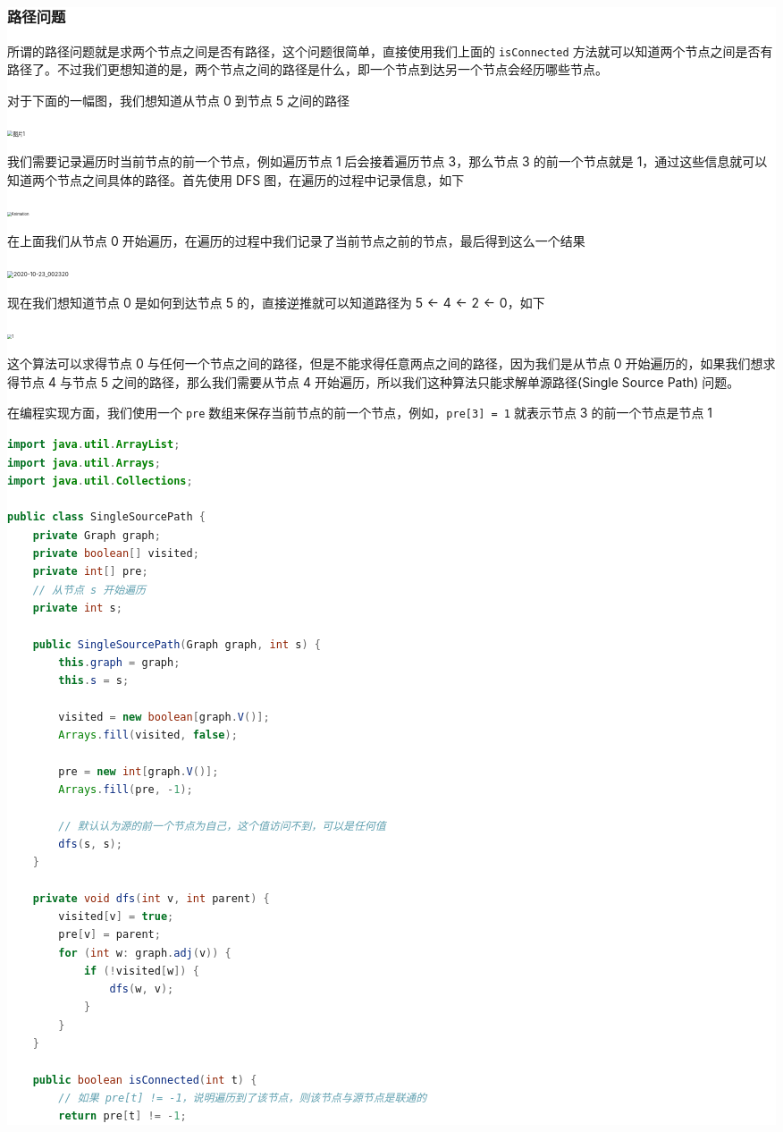 ### 路径问题

所谓的路径问题就是求两个节点之间是否有路径，这个问题很简单，直接使用我们上面的 `isConnected` 方法就可以知道两个节点之间是否有路径了。不过我们更想知道的是，两个节点之间的路径是什么，即一个节点到达另一个节点会经历哪些节点。

对于下面的一幅图，我们想知道从节点 $0$ 到节点 $5$ 之间的路径

<img src="https://gitee.com/lastknightcoder/blogimage/raw/master/20201023001245.png" alt="图片1" style="zoom:40%;" />

我们需要记录遍历时当前节点的前一个节点，例如遍历节点 $1$ 后会接着遍历节点 $3$，那么节点 $3$ 的前一个节点就是 $1$，通过这些信息就可以知道两个节点之间具体的路径。首先使用 DFS 图，在遍历的过程中记录信息，如下

<img src="https://gitee.com/lastknightcoder/blogimage/raw/master/20201023002148.gif" alt="Animation" style="zoom:30%;" />

在上面我们从节点 $0$ 开始遍历，在遍历的过程中我们记录了当前节点之前的节点，最后得到这么一个结果

<img src="https://gitee.com/lastknightcoder/blogimage/raw/master/20201023002334.jpg" alt="2020-10-23_002320" style="zoom:45%;" />

现在我们想知道节点 $0$ 是如何到达节点 $5$ 的，直接逆推就可以知道路径为 $5 \leftarrow 4 \leftarrow 2 \leftarrow 0$，如下

<img src="https://gitee.com/lastknightcoder/blogimage/raw/master/20201023002806.gif" alt="1" style="zoom:33%;" />

这个算法可以求得节点 $0$ 与任何一个节点之间的路径，但是不能求得任意两点之间的路径，因为我们是从节点 $0$ 开始遍历的，如果我们想求得节点 $4$ 与节点 $5$ 之间的路径，那么我们需要从节点 $4$ 开始遍历，所以我们这种算法只能求解单源路径(Single Source Path) 问题。

在编程实现方面，我们使用一个 `pre` 数组来保存当前节点的前一个节点，例如，`pre[3] = 1` 就表示节点 $3$ 的前一个节点是节点 $1$

```java
import java.util.ArrayList;
import java.util.Arrays;
import java.util.Collections;

public class SingleSourcePath {
    private Graph graph;
    private boolean[] visited;
    private int[] pre;
    // 从节点 s 开始遍历
    private int s;

    public SingleSourcePath(Graph graph, int s) {
        this.graph = graph;
        this.s = s;

        visited = new boolean[graph.V()];
        Arrays.fill(visited, false);

        pre = new int[graph.V()];
        Arrays.fill(pre, -1);

        // 默认认为源的前一个节点为自己，这个值访问不到，可以是任何值
        dfs(s, s);
    }

    private void dfs(int v, int parent) {
        visited[v] = true;
        pre[v] = parent;
        for (int w: graph.adj(v)) {
            if (!visited[w]) {
                dfs(w, v);
            }
        }
    }

    public boolean isConnected(int t) {
        // 如果 pre[t] != -1，说明遍历到了该节点，则该节点与源节点是联通的
        return pre[t] != -1;
```